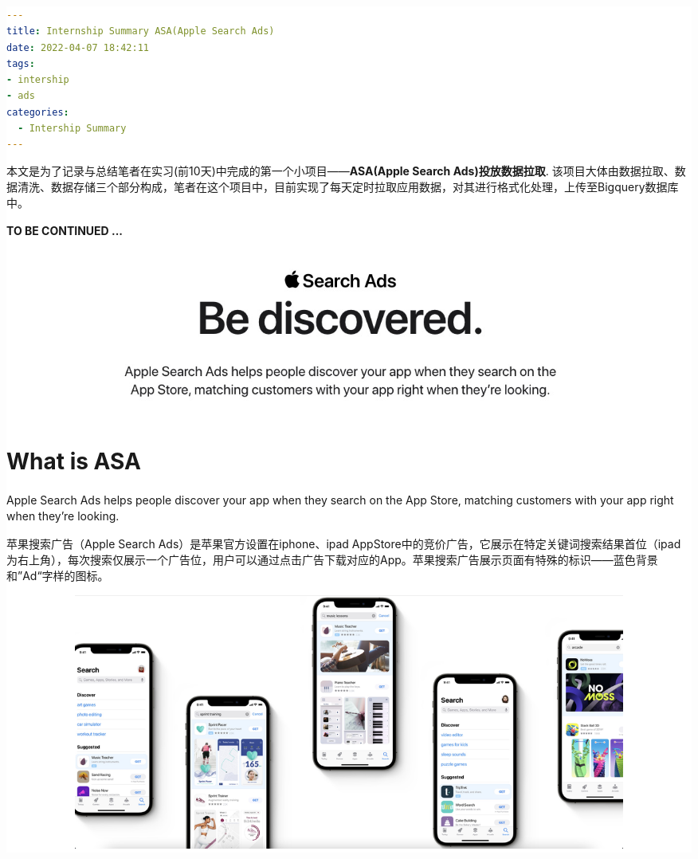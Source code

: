```yaml
---
title: Internship Summary ASA(Apple Search Ads)
date: 2022-04-07 18:42:11
tags:
- intership
- ads
categories: 
  - Intership Summary
---
```

本文是为了记录与总结笔者在实习(前10天)中完成的第一个小项目——**ASA(Apple Search Ads)投放数据拉取**.
该项目大体由数据拉取、数据清洗、数据存储三个部分构成，笔者在这个项目中，目前实现了每天定时拉取应用数据，对其进行格式化处理，上传至Bigquery数据库中。

**TO BE CONTINUED ...**

<center>
    <img src="./Internship Summary ASA(Apple Search Ads)/asa_logo.jpg", width=80%>
</center>


# What is ASA
Apple Search Ads helps people discover your app when they search on the App Store, matching customers with your app right when they’re looking.

苹果搜索广告（Apple Search Ads）是苹果官方设置在iphone、ipad AppStore中的竞价广告，它展示在特定关键词搜索结果首位（ipad为右上角），每次搜索仅展示一个广告位，用户可以通过点击广告下载对应的App。苹果搜索广告展示页面有特殊的标识——蓝色背景和”Ad“字样的图标。

<center>
    <img src="./Internship Summary ASA(Apple Search Ads)/ad_show.jpg", width=80%>
</center>